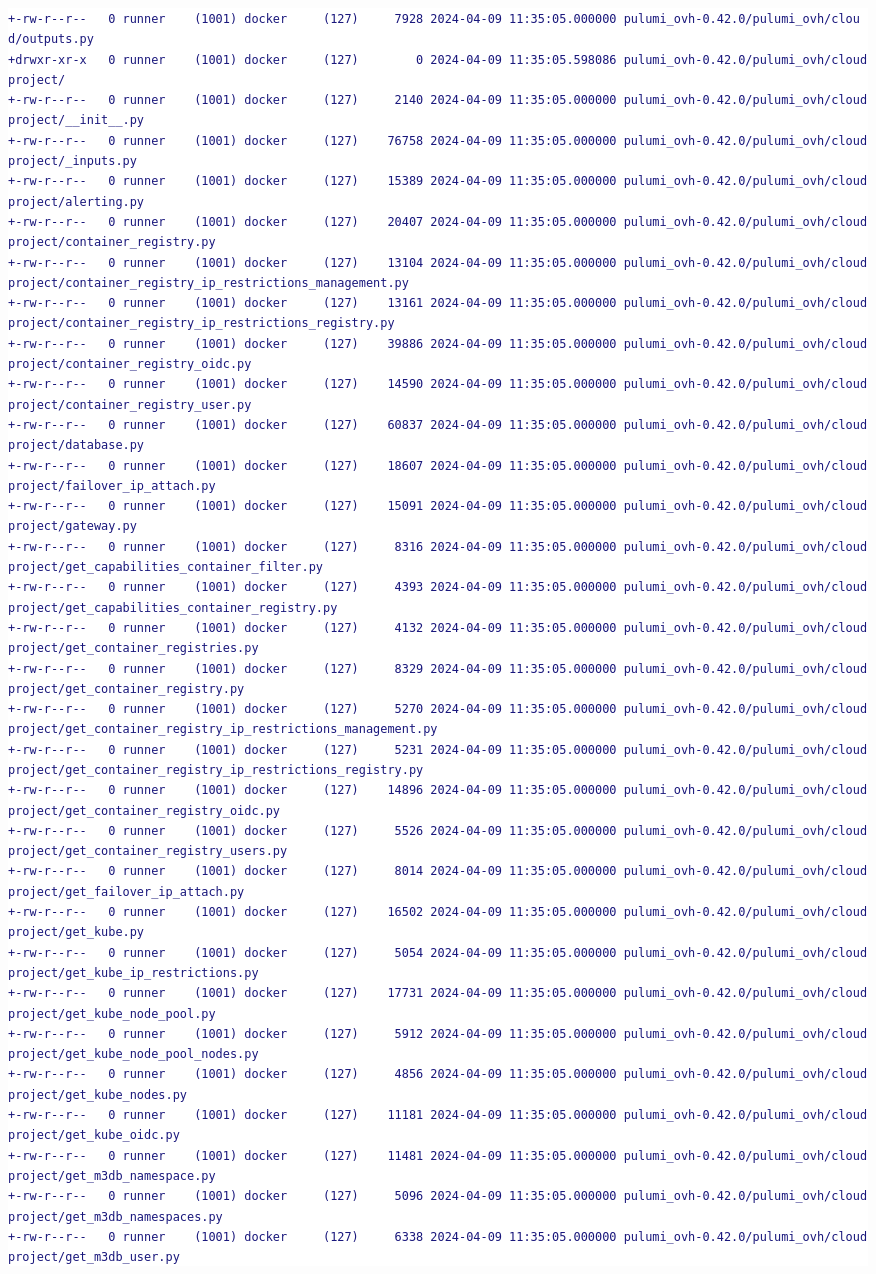 ```diff
+-rw-r--r--   0 runner    (1001) docker     (127)     7928 2024-04-09 11:35:05.000000 pulumi_ovh-0.42.0/pulumi_ovh/cloud/outputs.py
+drwxr-xr-x   0 runner    (1001) docker     (127)        0 2024-04-09 11:35:05.598086 pulumi_ovh-0.42.0/pulumi_ovh/cloudproject/
+-rw-r--r--   0 runner    (1001) docker     (127)     2140 2024-04-09 11:35:05.000000 pulumi_ovh-0.42.0/pulumi_ovh/cloudproject/__init__.py
+-rw-r--r--   0 runner    (1001) docker     (127)    76758 2024-04-09 11:35:05.000000 pulumi_ovh-0.42.0/pulumi_ovh/cloudproject/_inputs.py
+-rw-r--r--   0 runner    (1001) docker     (127)    15389 2024-04-09 11:35:05.000000 pulumi_ovh-0.42.0/pulumi_ovh/cloudproject/alerting.py
+-rw-r--r--   0 runner    (1001) docker     (127)    20407 2024-04-09 11:35:05.000000 pulumi_ovh-0.42.0/pulumi_ovh/cloudproject/container_registry.py
+-rw-r--r--   0 runner    (1001) docker     (127)    13104 2024-04-09 11:35:05.000000 pulumi_ovh-0.42.0/pulumi_ovh/cloudproject/container_registry_ip_restrictions_management.py
+-rw-r--r--   0 runner    (1001) docker     (127)    13161 2024-04-09 11:35:05.000000 pulumi_ovh-0.42.0/pulumi_ovh/cloudproject/container_registry_ip_restrictions_registry.py
+-rw-r--r--   0 runner    (1001) docker     (127)    39886 2024-04-09 11:35:05.000000 pulumi_ovh-0.42.0/pulumi_ovh/cloudproject/container_registry_oidc.py
+-rw-r--r--   0 runner    (1001) docker     (127)    14590 2024-04-09 11:35:05.000000 pulumi_ovh-0.42.0/pulumi_ovh/cloudproject/container_registry_user.py
+-rw-r--r--   0 runner    (1001) docker     (127)    60837 2024-04-09 11:35:05.000000 pulumi_ovh-0.42.0/pulumi_ovh/cloudproject/database.py
+-rw-r--r--   0 runner    (1001) docker     (127)    18607 2024-04-09 11:35:05.000000 pulumi_ovh-0.42.0/pulumi_ovh/cloudproject/failover_ip_attach.py
+-rw-r--r--   0 runner    (1001) docker     (127)    15091 2024-04-09 11:35:05.000000 pulumi_ovh-0.42.0/pulumi_ovh/cloudproject/gateway.py
+-rw-r--r--   0 runner    (1001) docker     (127)     8316 2024-04-09 11:35:05.000000 pulumi_ovh-0.42.0/pulumi_ovh/cloudproject/get_capabilities_container_filter.py
+-rw-r--r--   0 runner    (1001) docker     (127)     4393 2024-04-09 11:35:05.000000 pulumi_ovh-0.42.0/pulumi_ovh/cloudproject/get_capabilities_container_registry.py
+-rw-r--r--   0 runner    (1001) docker     (127)     4132 2024-04-09 11:35:05.000000 pulumi_ovh-0.42.0/pulumi_ovh/cloudproject/get_container_registries.py
+-rw-r--r--   0 runner    (1001) docker     (127)     8329 2024-04-09 11:35:05.000000 pulumi_ovh-0.42.0/pulumi_ovh/cloudproject/get_container_registry.py
+-rw-r--r--   0 runner    (1001) docker     (127)     5270 2024-04-09 11:35:05.000000 pulumi_ovh-0.42.0/pulumi_ovh/cloudproject/get_container_registry_ip_restrictions_management.py
+-rw-r--r--   0 runner    (1001) docker     (127)     5231 2024-04-09 11:35:05.000000 pulumi_ovh-0.42.0/pulumi_ovh/cloudproject/get_container_registry_ip_restrictions_registry.py
+-rw-r--r--   0 runner    (1001) docker     (127)    14896 2024-04-09 11:35:05.000000 pulumi_ovh-0.42.0/pulumi_ovh/cloudproject/get_container_registry_oidc.py
+-rw-r--r--   0 runner    (1001) docker     (127)     5526 2024-04-09 11:35:05.000000 pulumi_ovh-0.42.0/pulumi_ovh/cloudproject/get_container_registry_users.py
+-rw-r--r--   0 runner    (1001) docker     (127)     8014 2024-04-09 11:35:05.000000 pulumi_ovh-0.42.0/pulumi_ovh/cloudproject/get_failover_ip_attach.py
+-rw-r--r--   0 runner    (1001) docker     (127)    16502 2024-04-09 11:35:05.000000 pulumi_ovh-0.42.0/pulumi_ovh/cloudproject/get_kube.py
+-rw-r--r--   0 runner    (1001) docker     (127)     5054 2024-04-09 11:35:05.000000 pulumi_ovh-0.42.0/pulumi_ovh/cloudproject/get_kube_ip_restrictions.py
+-rw-r--r--   0 runner    (1001) docker     (127)    17731 2024-04-09 11:35:05.000000 pulumi_ovh-0.42.0/pulumi_ovh/cloudproject/get_kube_node_pool.py
+-rw-r--r--   0 runner    (1001) docker     (127)     5912 2024-04-09 11:35:05.000000 pulumi_ovh-0.42.0/pulumi_ovh/cloudproject/get_kube_node_pool_nodes.py
+-rw-r--r--   0 runner    (1001) docker     (127)     4856 2024-04-09 11:35:05.000000 pulumi_ovh-0.42.0/pulumi_ovh/cloudproject/get_kube_nodes.py
+-rw-r--r--   0 runner    (1001) docker     (127)    11181 2024-04-09 11:35:05.000000 pulumi_ovh-0.42.0/pulumi_ovh/cloudproject/get_kube_oidc.py
+-rw-r--r--   0 runner    (1001) docker     (127)    11481 2024-04-09 11:35:05.000000 pulumi_ovh-0.42.0/pulumi_ovh/cloudproject/get_m3db_namespace.py
+-rw-r--r--   0 runner    (1001) docker     (127)     5096 2024-04-09 11:35:05.000000 pulumi_ovh-0.42.0/pulumi_ovh/cloudproject/get_m3db_namespaces.py
+-rw-r--r--   0 runner    (1001) docker     (127)     6338 2024-04-09 11:35:05.000000 pulumi_ovh-0.42.0/pulumi_ovh/cloudproject/get_m3db_user.py
```